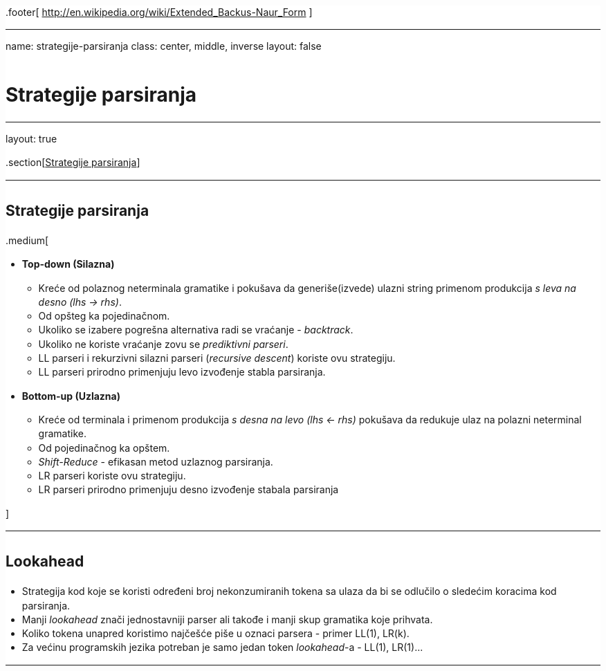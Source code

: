 
.footer[
http://en.wikipedia.org/wiki/Extended_Backus-Naur_Form
]

---
name: strategije-parsiranja
class: center, middle, inverse
layout: false

# Strategije parsiranja

---
layout: true

.section[[Strategije parsiranja](#sadrzaj)]

---

## Strategije parsiranja

.medium[
- **Top-down (Silazna)**

  - Kreće od polaznog neterminala gramatike i pokušava da generiše(izvede)
    ulazni string primenom produkcija *s leva na desno (lhs -> rhs)*.
  - Od opšteg ka pojedinačnom.
  - Ukoliko se izabere pogrešna alternativa radi se vraćanje - *backtrack*.
  - Ukoliko ne koriste vraćanje zovu se *prediktivni parseri*.
  - LL parseri i rekurzivni silazni parseri (*recursive descent*) koriste ovu
    strategiju.
  - LL parseri prirodno primenjuju levo izvođenje stabla parsiranja.

- **Bottom-up (Uzlazna)**

  - Kreće od terminala i primenom produkcija *s desna na levo (lhs <- rhs)*
    pokušava da redukuje ulaz na polazni neterminal gramatike.
  - Od pojedinačnog ka opštem.
  - *Shift-Reduce* - efikasan metod uzlaznog parsiranja.
  - LR parseri koriste ovu strategiju.
  - LR parseri prirodno primenjuju desno izvođenje stabala parsiranja

]
            
---

## Lookahead

- Strategija kod koje se koristi određeni broj nekonzumiranih tokena sa ulaza da
  bi se odlučilo o sledećim koracima kod parsiranja.
- Manji *lookahead* znači jednostavniji parser ali takođe i manji skup gramatika
  koje prihvata.
- Koliko tokena unapred koristimo najčešće piše u oznaci parsera - primer LL(1),
  LR(k).
- Za većinu programskih jezika potreban je samo jedan token *lookahead*-a -
  LL(1), LR(1)...
  
---